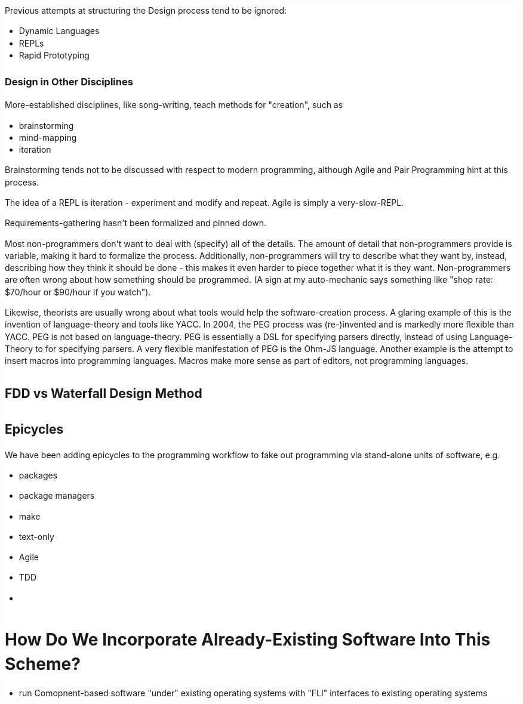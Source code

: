 Previous attempts at structuring the Design process tend to be ignored:
- Dynamic Languages
- REPLs
- Rapid Prototyping


### Design in Other Disciplines
More-established disciplines, like song-writing, teach methods for "creation", such as
- brainstorming
- mind-mapping
- iteration

Brainstorming tends not to be discussed with respect to modern programming, although Agile and Pair Programming hint at this process.  

The idea of a REPL is iteration - experiment and modify and repeat. Agile is simply a very-slow-REPL.

Requirements-gathering hasn't been formalized and pinned down.

Most non-programmers don't want to deal with (specify) all of the details.  The amount of detail that non-programmers provide is variable, making it hard to formalize the process.  Additionally, non-programmers will try to describe what they want by, instead, describing how they think it should be done - this makes it even harder to piece together what it is they want.  Non-programmers are often wrong about how something should be programmed.  (A sign at my auto-mechanic says something like "shop rate: $70/hour or $90/hour if you watch").

Likewise, theorists are usually wrong about what tools would help the software-creation process.  A glaring example of this is the invention of language-theory and tools like YACC.  In 2004, the PEG process was (re-)invented and is markedly more flexible than YACC.  PEG is not based on language-theory.  PEG is essentially a DSL for specifying parsers directly, instead of using Language-Theory to for specifying parsers.  A very flexible manifestation of PEG is the Ohm-JS language.  Another example is the attempt to insert macros into programming languages.  Macros make more sense as part of editors, not programming languages.

## FDD vs Waterfall Design Method

## Epicycles
We have been adding epicycles to the programming workflow to fake out programming via stand-alone units of software, e.g.
- packages
- package managers
- make

- text-only

- Agile
- TDD
- 
# How Do We Incorporate Already-Existing Software Into This Scheme?
- run Comopnent-based software "under" existing operating systems with "FLI" interfaces to existing operating systems
